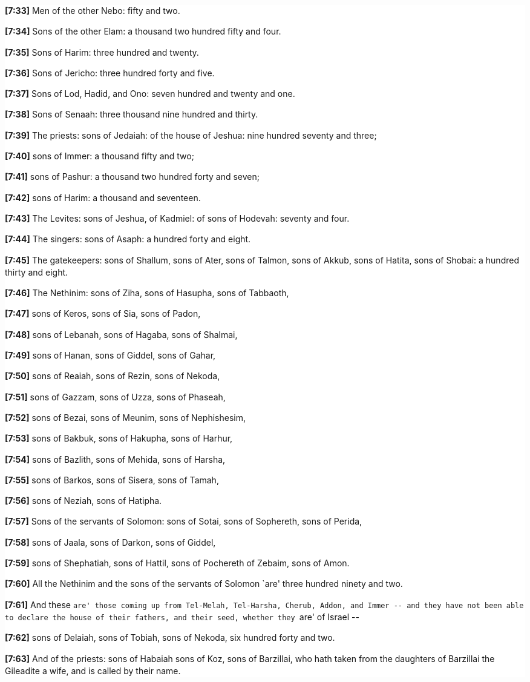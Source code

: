 **[7:33]** Men of the other Nebo: fifty and two.

**[7:34]** Sons of the other Elam: a thousand two hundred fifty and four.

**[7:35]** Sons of Harim: three hundred and twenty.

**[7:36]** Sons of Jericho: three hundred forty and five.

**[7:37]** Sons of Lod, Hadid, and Ono: seven hundred and twenty and one.

**[7:38]** Sons of Senaah: three thousand nine hundred and thirty.

**[7:39]** The priests: sons of Jedaiah: of the house of Jeshua: nine hundred seventy and three;

**[7:40]** sons of Immer: a thousand fifty and two;

**[7:41]** sons of Pashur: a thousand two hundred forty and seven;

**[7:42]** sons of Harim: a thousand and seventeen.

**[7:43]** The Levites: sons of Jeshua, of Kadmiel: of sons of Hodevah: seventy and four.

**[7:44]** The singers: sons of Asaph: a hundred forty and eight.

**[7:45]** The gatekeepers: sons of Shallum, sons of Ater, sons of Talmon, sons of Akkub, sons of Hatita, sons of Shobai: a hundred thirty and eight.

**[7:46]** The Nethinim: sons of Ziha, sons of Hasupha, sons of Tabbaoth,

**[7:47]** sons of Keros, sons of Sia, sons of Padon,

**[7:48]** sons of Lebanah, sons of Hagaba, sons of Shalmai,

**[7:49]** sons of Hanan, sons of Giddel, sons of Gahar,

**[7:50]** sons of Reaiah, sons of Rezin, sons of Nekoda,

**[7:51]** sons of Gazzam, sons of Uzza, sons of Phaseah,

**[7:52]** sons of Bezai, sons of Meunim, sons of Nephishesim,

**[7:53]** sons of Bakbuk, sons of Hakupha, sons of Harhur,

**[7:54]** sons of Bazlith, sons of Mehida, sons of Harsha,

**[7:55]** sons of Barkos, sons of Sisera, sons of Tamah,

**[7:56]** sons of Neziah, sons of Hatipha.

**[7:57]** Sons of the servants of Solomon: sons of Sotai, sons of Sophereth, sons of Perida,

**[7:58]** sons of Jaala, sons of Darkon, sons of Giddel,

**[7:59]** sons of Shephatiah, sons of Hattil, sons of Pochereth of Zebaim, sons of Amon.

**[7:60]** All the Nethinim and the sons of the servants of Solomon `are' three hundred ninety and two.

**[7:61]** And these `are' those coming up from Tel-Melah, Tel-Harsha, Cherub, Addon, and Immer -- and they have not been able to declare the house of their fathers, and their seed, whether they `are' of Israel --

**[7:62]** sons of Delaiah, sons of Tobiah, sons of Nekoda, six hundred forty and two.

**[7:63]** And of the priests: sons of Habaiah sons of Koz, sons of Barzillai, who hath taken from the daughters of Barzillai the Gileadite a wife, and is called by their name.
